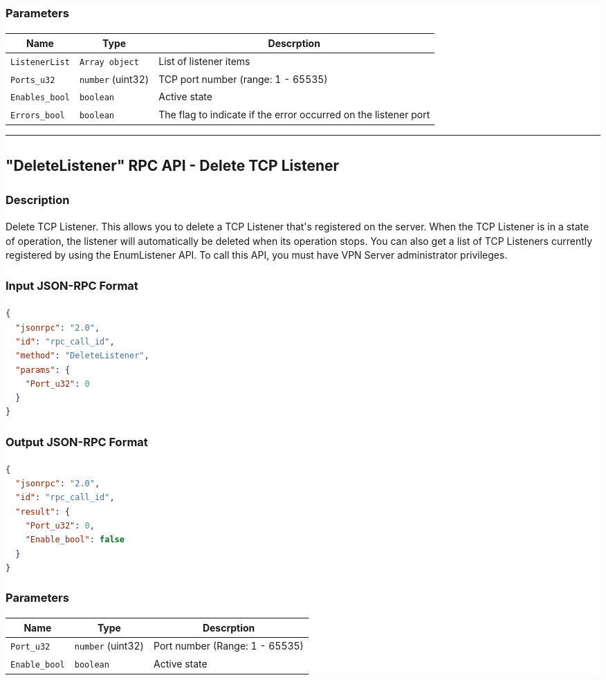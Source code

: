 ```json
```

### Parameters

Name | Type | Descrption
--- | --- | ---
`ListenerList` | `Array object` | List of listener items
`Ports_u32` | `number` (uint32) | TCP port number (range: 1 - 65535)
`Enables_bool` | `boolean` | Active state
`Errors_bool` | `boolean` | The flag to indicate if the error occurred on the listener port

***
<a id="deletelistener"></a>
## "DeleteListener" RPC API - Delete TCP Listener
### Description
Delete TCP Listener. This allows you to delete a TCP Listener that's registered on the server. When the TCP Listener is in a state of operation, the listener will automatically be deleted when its operation stops. You can also get a list of TCP Listeners currently registered by using the EnumListener API. To call this API, you must have VPN Server administrator privileges.

### Input JSON-RPC Format
```json
{
  "jsonrpc": "2.0",
  "id": "rpc_call_id",
  "method": "DeleteListener",
  "params": {
    "Port_u32": 0
  }
}
```

### Output JSON-RPC Format
```json
{
  "jsonrpc": "2.0",
  "id": "rpc_call_id",
  "result": {
    "Port_u32": 0,
    "Enable_bool": false
  }
}
```

### Parameters

Name | Type | Descrption
--- | --- | ---
`Port_u32` | `number` (uint32) | Port number (Range: 1 - 65535)
`Enable_bool` | `boolean` | Active state
